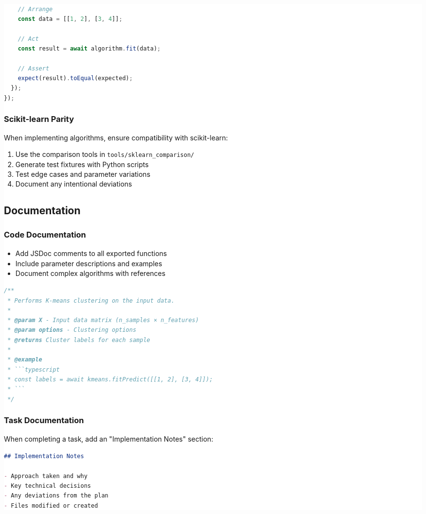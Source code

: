 ```typescript
    // Arrange
    const data = [[1, 2], [3, 4]];
    
    // Act
    const result = await algorithm.fit(data);
    
    // Assert
    expect(result).toEqual(expected);
  });
});
```

### Scikit-learn Parity

When implementing algorithms, ensure compatibility with scikit-learn:

1. Use the comparison tools in `tools/sklearn_comparison/`
2. Generate test fixtures with Python scripts
3. Test edge cases and parameter variations
4. Document any intentional deviations

## Documentation

### Code Documentation

- Add JSDoc comments to all exported functions
- Include parameter descriptions and examples
- Document complex algorithms with references

```typescript
/**
 * Performs K-means clustering on the input data.
 * 
 * @param X - Input data matrix (n_samples × n_features)
 * @param options - Clustering options
 * @returns Cluster labels for each sample
 * 
 * @example
 * ```typescript
 * const labels = await kmeans.fitPredict([[1, 2], [3, 4]]);
 * ```
 */
```

### Task Documentation

When completing a task, add an "Implementation Notes" section:

```markdown
## Implementation Notes

- Approach taken and why
- Key technical decisions
- Any deviations from the plan
- Files modified or created
```
